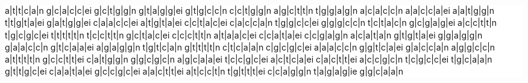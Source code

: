 a|t|t|c|a|n
g|c|a|c|c|ei
g|c|t|g|g|n
g|t|a|g|g|ei
g|t|g|c|c|n
c|c|t|g|g|n
a|g|c|t|t|n
t|g|g|a|g|n
a|c|a|c|c|n
a|a|c|c|a|ei
a|a|t|g|g|n
t|t|g|t|a|ei
g|a|t|g|g|ei
c|a|a|c|c|ei
a|t|g|t|a|ei
c|c|t|a|c|ei
c|a|c|c|a|n
t|g|g|c|c|ei
g|g|g|c|c|n
t|c|t|a|c|n
g|c|g|a|g|ei
a|c|c|t|t|n
t|g|c|g|c|ei
t|t|t|t|t|n
t|c|c|t|t|n
g|c|t|a|c|ei
c|c|c|t|t|n
a|t|a|a|c|ei
c|c|a|t|a|ei
c|c|g|a|g|n
a|c|a|t|a|n
g|t|g|t|a|ei
g|g|a|g|g|n
g|a|a|c|c|n
g|t|c|a|a|ei
a|g|a|g|g|n
t|g|t|c|a|n
g|t|t|t|t|n
c|t|c|a|a|n
c|g|c|g|c|ei
a|a|a|c|c|n
g|g|t|c|a|ei
g|a|c|c|a|n
a|g|g|c|c|n
a|t|t|t|t|n
g|c|c|t|t|ei
c|a|t|g|g|n
g|g|c|g|c|n
a|g|c|a|a|ei
t|c|c|g|c|ei
a|c|t|c|a|ei
c|a|c|t|t|ei
a|c|c|g|c|n
t|c|g|c|c|ei
t|g|c|a|a|n
g|t|t|g|c|ei
c|a|a|t|a|ei
g|c|c|g|c|ei
a|a|c|t|t|ei
a|t|c|c|t|n
t|g|t|t|t|ei
c|c|a|g|g|n
t|a|g|a|g|ie
g|g|c|a|a|n